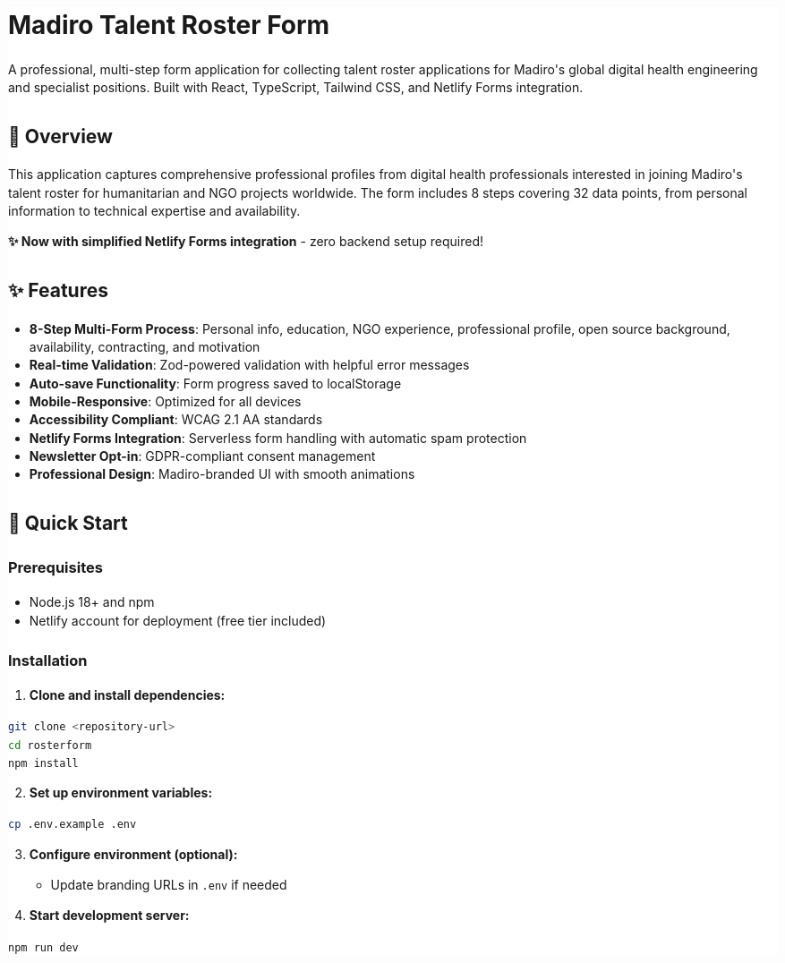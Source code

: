 # Madiro Talent Roster Form

A professional, multi-step form application for collecting talent roster applications for Madiro's global digital health engineering and specialist positions. Built with React, TypeScript, Tailwind CSS, and Netlify Forms integration.

## 🎯 Overview

This application captures comprehensive professional profiles from digital health professionals interested in joining Madiro's talent roster for humanitarian and NGO projects worldwide. The form includes 8 steps covering 32 data points, from personal information to technical expertise and availability.

**✨ Now with simplified Netlify Forms integration** - zero backend setup required!

## ✨ Features

- **8-Step Multi-Form Process**: Personal info, education, NGO experience, professional profile, open source background, availability, contracting, and motivation
- **Real-time Validation**: Zod-powered validation with helpful error messages
- **Auto-save Functionality**: Form progress saved to localStorage
- **Mobile-Responsive**: Optimized for all devices
- **Accessibility Compliant**: WCAG 2.1 AA standards
- **Netlify Forms Integration**: Serverless form handling with automatic spam protection
- **Newsletter Opt-in**: GDPR-compliant consent management
- **Professional Design**: Madiro-branded UI with smooth animations

## 🚀 Quick Start

### Prerequisites
- Node.js 18+ and npm
- Netlify account for deployment (free tier included)

### Installation

1. **Clone and install dependencies:**
```bash
git clone <repository-url>
cd rosterform
npm install
```

2. **Set up environment variables:**
```bash
cp .env.example .env
```

3. **Configure environment (optional):**
   - Update branding URLs in `.env` if needed

4. **Start development server:**
```bash
npm run dev
```
